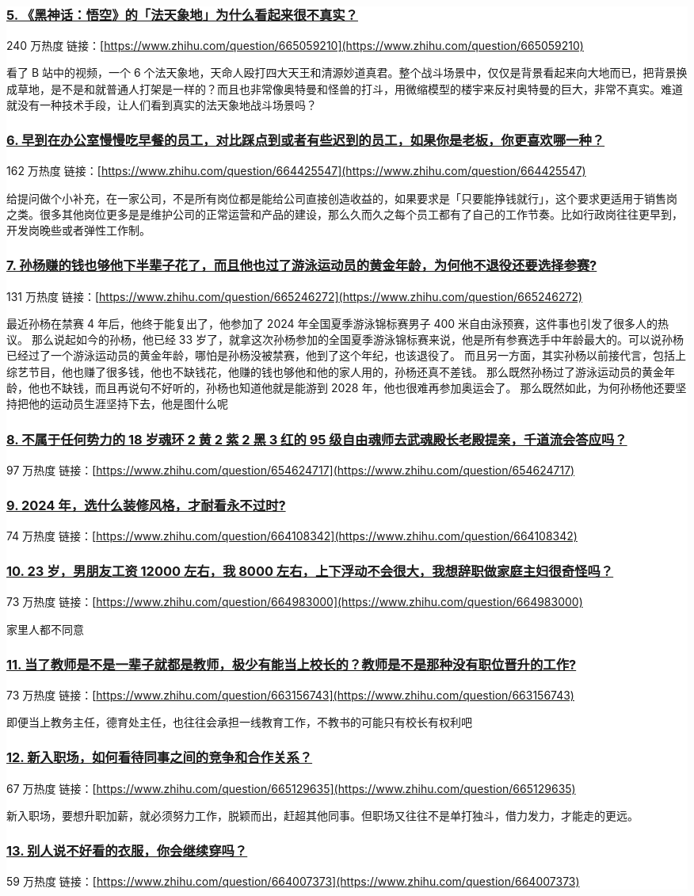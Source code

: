 ### [5. 《黑神话：悟空》的「法天象地」为什么看起来很不真实？](https://www.zhihu.com/question/665059210)
240 万热度 链接：[https://www.zhihu.com/question/665059210](https://www.zhihu.com/question/665059210)

看了 B 站中的视频，一个 6 个法天象地，天命人殴打四大天王和清源妙道真君。整个战斗场景中，仅仅是背景看起来向大地而已，把背景换成草地，是不是和就普通人打架是一样的？而且也非常像奥特曼和怪兽的打斗，用微缩模型的楼宇来反衬奥特曼的巨大，非常不真实。难道就没有一种技术手段，让人们看到真实的法天象地战斗场景吗？

### [6. 早到在办公室慢慢吃早餐的员工，对比踩点到或者有些迟到的员工，如果你是老板，你更喜欢哪一种？](https://www.zhihu.com/question/664425547)
162 万热度 链接：[https://www.zhihu.com/question/664425547](https://www.zhihu.com/question/664425547)

给提问做个小补充，在一家公司，不是所有岗位都是能给公司直接创造收益的，如果要求是「只要能挣钱就行」，这个要求更适用于销售岗之类。很多其他岗位更多是是维护公司的正常运营和产品的建设，那么久而久之每个员工都有了自己的工作节奏。比如行政岗往往更早到，开发岗晚些或者弹性工作制。

### [7. 孙杨赚的钱也够他下半辈子花了，而且他也过了游泳运动员的黄金年龄，为何他不退役还要选择参赛?](https://www.zhihu.com/question/665246272)
131 万热度 链接：[https://www.zhihu.com/question/665246272](https://www.zhihu.com/question/665246272)

最近孙杨在禁赛 4 年后，他终于能复出了，他参加了 2024 年全国夏季游泳锦标赛男子 400 米自由泳预赛，这件事也引发了很多人的热议。 那么说起如今的孙杨，他已经 33 岁了，就拿这次孙杨参加的全国夏季游泳锦标赛来说，他是所有参赛选手中年龄最大的。可以说孙杨已经过了一个游泳运动员的黄金年龄，哪怕是孙杨没被禁赛，他到了这个年纪，也该退役了。 而且另一方面，其实孙杨以前接代言，包括上综艺节目，他也赚了很多钱，他也不缺钱花，他赚的钱也够他和他的家人用的，孙杨还真不差钱。 那么既然孙杨过了游泳运动员的黄金年龄，他也不缺钱，而且再说句不好听的，孙杨也知道他就是能游到 2028 年，他也很难再参加奥运会了。 那么既然如此，为何孙杨他还要坚持把他的运动员生涯坚持下去，他是图什么呢

### [8. 不属于任何势力的 18 岁魂环 2 黄 2 紫 2 黑 3 红的 95 级自由魂师去武魂殿长老殿提亲，千道流会答应吗？](https://www.zhihu.com/question/654624717)
97 万热度 链接：[https://www.zhihu.com/question/654624717](https://www.zhihu.com/question/654624717)



### [9. 2024 年，选什么装修风格，才耐看永不过时?](https://www.zhihu.com/question/664108342)
74 万热度 链接：[https://www.zhihu.com/question/664108342](https://www.zhihu.com/question/664108342)



### [10. 23 岁，男朋友工资 12000 左右，我 8000 左右，上下浮动不会很大，我想辞职做家庭主妇很奇怪吗？](https://www.zhihu.com/question/664983000)
73 万热度 链接：[https://www.zhihu.com/question/664983000](https://www.zhihu.com/question/664983000)

家里人都不同意

### [11. 当了教师是不是一辈子就都是教师，极少有能当上校长的？教师是不是那种没有职位晋升的工作?](https://www.zhihu.com/question/663156743)
73 万热度 链接：[https://www.zhihu.com/question/663156743](https://www.zhihu.com/question/663156743)

即便当上教务主任，德育处主任，也往往会承担一线教育工作，不教书的可能只有校长有权利吧

### [12. 新入职场，如何看待同事之间的竞争和合作关系？](https://www.zhihu.com/question/665129635)
67 万热度 链接：[https://www.zhihu.com/question/665129635](https://www.zhihu.com/question/665129635)

新入职场，要想升职加薪，就必须努力工作，脱颖而出，赶超其他同事。但职场又往往不是单打独斗，借力发力，才能走的更远。

### [13. 别人说不好看的衣服，你会继续穿吗？](https://www.zhihu.com/question/664007373)
59 万热度 链接：[https://www.zhihu.com/question/664007373](https://www.zhihu.com/question/664007373)
